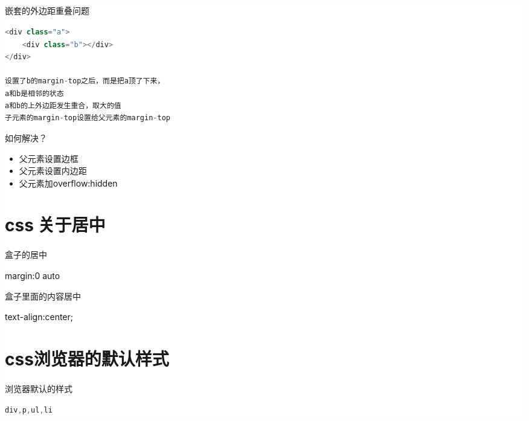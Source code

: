嵌套的外边距重叠问题

```javascript
<div class="a">
    <div class="b"></div>
</div>

设置了b的margin-top之后，而是把a顶了下来，
a和b是相邻的状态
a和b的上外边距发生重合，取大的值
子元素的margin-top设置给父元素的margin-top

```



如何解决？

- 父元素设置边框
- 父元素设置内边距
- 父元素加overflow:hidden











# css 关于居中

盒子的居中

margin:0 auto

盒子里面的内容居中

text-align:center;



















# css浏览器的默认样式

浏览器默认的样式

```javascript
div,p,ul,li
```
